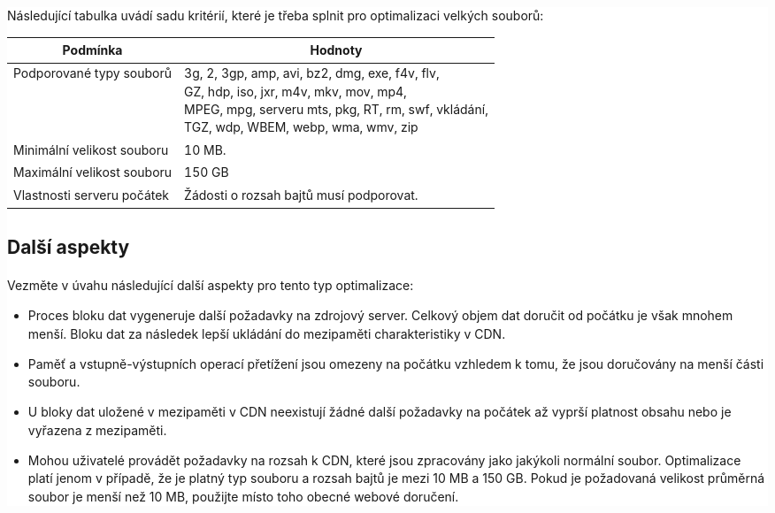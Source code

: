 Následující tabulka uvádí sadu kritérií, které je třeba splnit pro optimalizaci velkých souborů:

Podmínka | Hodnoty 
--- | --- 
Podporované typy souborů | 3g, 2, 3gp, amp, avi, bz2, dmg, exe, f4v, flv, <br> GZ, hdp, iso, jxr, m4v, mkv, mov, mp4, <br> MPEG, mpg, serveru mts, pkg, RT, rm, swf, vkládání, <br> TGZ, wdp, WBEM, webp, wma, wmv, zip  
Minimální velikost souboru | 10 MB. 
Maximální velikost souboru | 150 GB 
Vlastnosti serveru počátek | Žádosti o rozsah bajtů musí podporovat. 

## <a name="additional-considerations"></a>Další aspekty

Vezměte v úvahu následující další aspekty pro tento typ optimalizace:

- Proces bloku dat vygeneruje další požadavky na zdrojový server. Celkový objem dat doručit od počátku je však mnohem menší. Bloku dat za následek lepší ukládání do mezipaměti charakteristiky v CDN.

- Paměť a vstupně-výstupních operací přetížení jsou omezeny na počátku vzhledem k tomu, že jsou doručovány na menší části souboru.

- U bloky dat uložené v mezipaměti v CDN neexistují žádné další požadavky na počátek až vyprší platnost obsahu nebo je vyřazena z mezipaměti.

- Mohou uživatelé provádět požadavky na rozsah k CDN, které jsou zpracovány jako jakýkoli normální soubor. Optimalizace platí jenom v případě, že je platný typ souboru a rozsah bajtů je mezi 10 MB a 150 GB. Pokud je požadovaná velikost průměrná soubor je menší než 10 MB, použijte místo toho obecné webové doručení.

